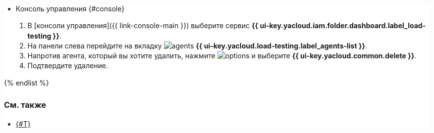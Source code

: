 - Консоль управления {#console}

  1. В [консоли управления]({{ link-console-main }}) выберите сервис **{{ ui-key.yacloud.iam.folder.dashboard.label_load-testing }}**.
  1. На панели слева перейдите на вкладку ![agents](../../_assets/load-testing/agent.svg) **{{ ui-key.yacloud.load-testing.label_agents-list }}**.
  1. Напротив агента, который вы хотите удалить, нажмите ![options](../../_assets/options.svg) и выберите **{{ ui-key.yacloud.common.delete }}**.
  1. Подтвердите удаление.

{% endlist %}

### См. также

* [{#T}](../../load-testing/tutorials/loadtesting-multiply.md)